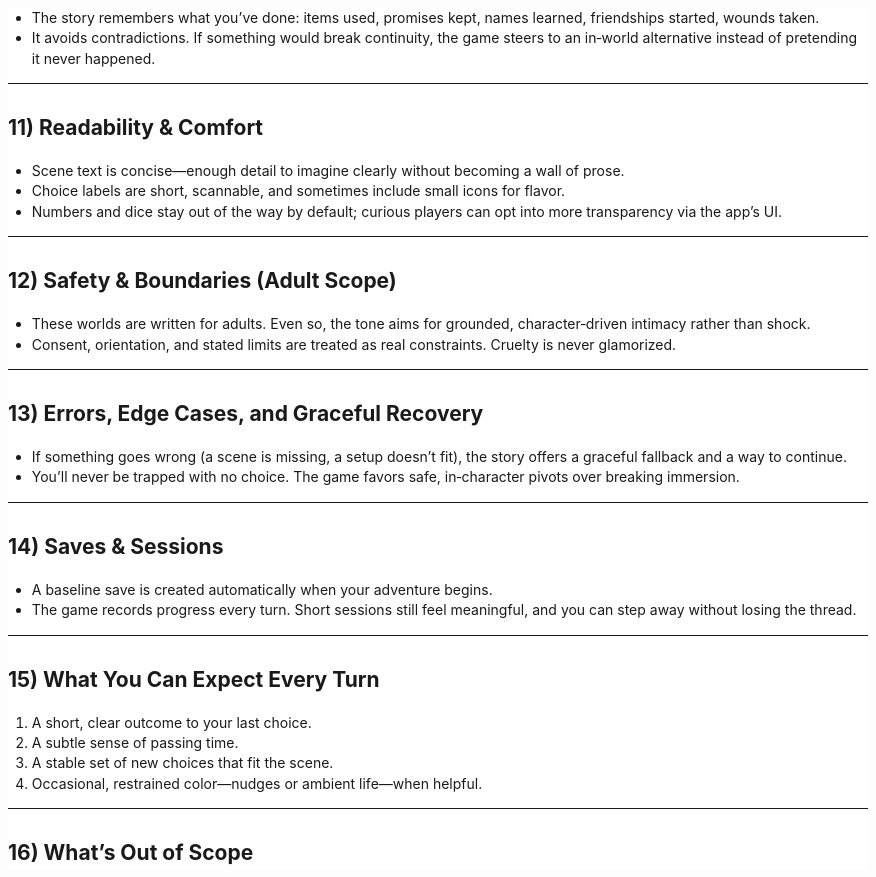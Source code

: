 - The story remembers what you’ve done: items used, promises kept, names learned, friendships started, wounds taken.
- It avoids contradictions. If something would break continuity, the game steers to an in‑world alternative instead of pretending it never happened.

---

## 11) Readability & Comfort

- Scene text is concise—enough detail to imagine clearly without becoming a wall of prose.
- Choice labels are short, scannable, and sometimes include small icons for flavor.
- Numbers and dice stay out of the way by default; curious players can opt into more transparency via the app’s UI.

---

## 12) Safety & Boundaries (Adult Scope)

- These worlds are written for adults. Even so, the tone aims for grounded, character‑driven intimacy rather than shock.
- Consent, orientation, and stated limits are treated as real constraints. Cruelty is never glamorized.

---

## 13) Errors, Edge Cases, and Graceful Recovery

- If something goes wrong (a scene is missing, a setup doesn’t fit), the story offers a graceful fallback and a way to continue.
- You’ll never be trapped with no choice. The game favors safe, in‑character pivots over breaking immersion.

---

## 14) Saves & Sessions

- A baseline save is created automatically when your adventure begins.
- The game records progress every turn. Short sessions still feel meaningful, and you can step away without losing the thread.

---

## 15) What You Can Expect Every Turn

1. A short, clear outcome to your last choice.
2. A subtle sense of passing time.
3. A stable set of new choices that fit the scene.
4. Occasional, restrained color—nudges or ambient life—when helpful.

---

## 16) What’s Out of Scope
